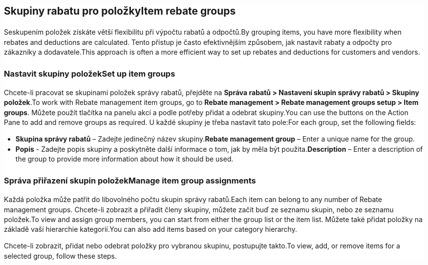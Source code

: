 ## <a name="item-rebate-groups"></a><span data-ttu-id="5d18e-175">Skupiny rabatu pro položky</span><span class="sxs-lookup"><span data-stu-id="5d18e-175">Item rebate groups</span></span>

<span data-ttu-id="5d18e-176">Seskupením položek získáte větší flexibilitu při výpočtu rabatů a odpočtů.</span><span class="sxs-lookup"><span data-stu-id="5d18e-176">By grouping items, you have more flexibility when rebates and deductions are calculated.</span></span> <span data-ttu-id="5d18e-177">Tento přístup je často efektivnějším způsobem, jak nastavit rabaty a odpočty pro zákazníky a dodavatele.</span><span class="sxs-lookup"><span data-stu-id="5d18e-177">This approach is often a more efficient way to set up rebates and deductions for customers and vendors.</span></span>

### <a name="set-up-item-groups"></a><span data-ttu-id="5d18e-178">Nastavit skupiny položek</span><span class="sxs-lookup"><span data-stu-id="5d18e-178">Set up item groups</span></span>

<span data-ttu-id="5d18e-179">Chcete-li pracovat se skupinami položek správy rabatů, přejděte na **Správa rabatů \> Nastavení skupin správy rabatů \> Skupiny položek**.</span><span class="sxs-lookup"><span data-stu-id="5d18e-179">To work with Rebate management item groups, go to **Rebate management \> Rebate management groups setup \> Item groups**.</span></span> <span data-ttu-id="5d18e-180">Můžete použít tlačítka na panelu akcí a podle potřeby přidat a odebrat skupiny.</span><span class="sxs-lookup"><span data-stu-id="5d18e-180">You can use the buttons on the Action Pane to add and remove groups as required.</span></span> <span data-ttu-id="5d18e-181">U každé skupiny je třeba nastavit tato pole:</span><span class="sxs-lookup"><span data-stu-id="5d18e-181">For each group, set the following fields:</span></span>

- <span data-ttu-id="5d18e-182">**Skupina správy rabatů** – Zadejte jedinečný název skupiny.</span><span class="sxs-lookup"><span data-stu-id="5d18e-182">**Rebate management group** – Enter a unique name for the group.</span></span>
- <span data-ttu-id="5d18e-183">**Popis** - Zadejte popis skupiny a poskytněte další informace o tom, jak by měla být použita.</span><span class="sxs-lookup"><span data-stu-id="5d18e-183">**Description** – Enter a description of the group to provide more information about how it should be used.</span></span>

### <a name="manage-item-group-assignments"></a><span data-ttu-id="5d18e-184">Správa přiřazení skupin položek</span><span class="sxs-lookup"><span data-stu-id="5d18e-184">Manage item group assignments</span></span>

<span data-ttu-id="5d18e-185">Každá položka může patřit do libovolného počtu skupin správy rabatů.</span><span class="sxs-lookup"><span data-stu-id="5d18e-185">Each item can belong to any number of Rebate management groups.</span></span> <span data-ttu-id="5d18e-186">Chcete-li zobrazit a přiřadit členy skupiny, můžete začít buď ze seznamu skupin, nebo ze seznamu položek.</span><span class="sxs-lookup"><span data-stu-id="5d18e-186">To view and assign group members, you can start from either the group list or the item list.</span></span> <span data-ttu-id="5d18e-187">Můžete také přidat položky na základě vaší hierarchie kategorií.</span><span class="sxs-lookup"><span data-stu-id="5d18e-187">You can also add items based on your category hierarchy.</span></span>

<span data-ttu-id="5d18e-188">Chcete-li zobrazit, přidat nebo odebrat položky pro vybranou skupinu, postupujte takto.</span><span class="sxs-lookup"><span data-stu-id="5d18e-188">To view, add, or remove items for a selected group, follow these steps.</span></span>
